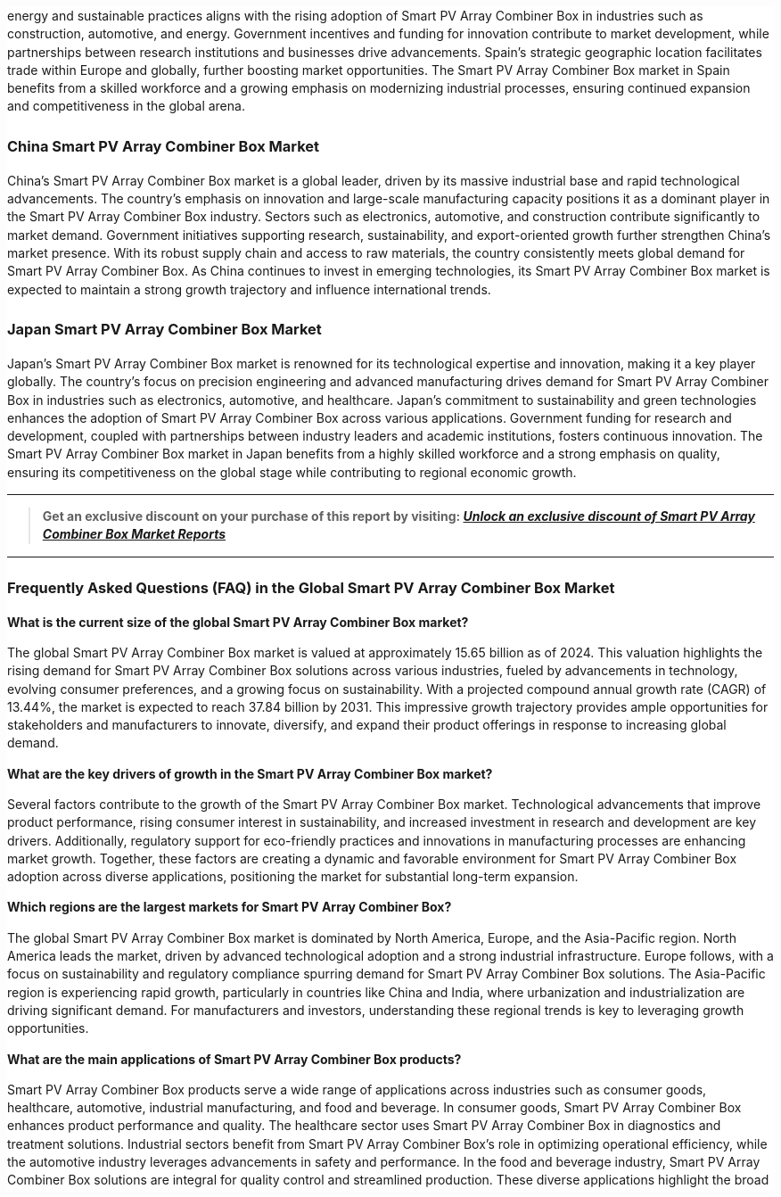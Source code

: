 energy and sustainable practices aligns with the rising adoption of Smart PV Array Combiner Box in industries such as construction, automotive, and energy. Government incentives and funding for innovation contribute to market development, while partnerships between research institutions and businesses drive advancements. Spain&rsquo;s strategic geographic location facilitates trade within Europe and globally, further boosting market opportunities. The Smart PV Array Combiner Box market in Spain benefits from a skilled workforce and a growing emphasis on modernizing industrial processes, ensuring continued expansion and competitiveness in the global arena.</p><h3>China Smart PV Array Combiner Box Market</h3><p>China&rsquo;s Smart PV Array Combiner Box market is a global leader, driven by its massive industrial base and rapid technological advancements. The country&rsquo;s emphasis on innovation and large-scale manufacturing capacity positions it as a dominant player in the Smart PV Array Combiner Box industry. Sectors such as electronics, automotive, and construction contribute significantly to market demand. Government initiatives supporting research, sustainability, and export-oriented growth further strengthen China&rsquo;s market presence. With its robust supply chain and access to raw materials, the country consistently meets global demand for Smart PV Array Combiner Box. As China continues to invest in emerging technologies, its Smart PV Array Combiner Box market is expected to maintain a strong growth trajectory and influence international trends.</p><h3>Japan Smart PV Array Combiner Box Market</h3><p>Japan&rsquo;s Smart PV Array Combiner Box market is renowned for its technological expertise and innovation, making it a key player globally. The country&rsquo;s focus on precision engineering and advanced manufacturing drives demand for Smart PV Array Combiner Box in industries such as electronics, automotive, and healthcare. Japan&rsquo;s commitment to sustainability and green technologies enhances the adoption of Smart PV Array Combiner Box across various applications. Government funding for research and development, coupled with partnerships between industry leaders and academic institutions, fosters continuous innovation. The Smart PV Array Combiner Box market in Japan benefits from a highly skilled workforce and a strong emphasis on quality, ensuring its competitiveness on the global stage while contributing to regional economic growth.</p><hr /><blockquote><p><strong>Get an exclusive discount on your purchase of this report by visiting: <em><a href="://marketresearchpulse.com/ask-for-discount/11765?utm_source=Github&amp;utm_medium=021">Unlock an exclusive discount of Smart PV Array Combiner Box Market Reports</a></em>&nbsp;</strong></p></blockquote><hr /><h3>Frequently Asked Questions (FAQ) in the Global Smart PV Array Combiner Box Market</h3><p><strong>What is the current size of the global Smart PV Array Combiner Box market?</strong></p><p>The global Smart PV Array Combiner Box market is valued at approximately 15.65 billion as of 2024. This valuation highlights the rising demand for Smart PV Array Combiner Box solutions across various industries, fueled by advancements in technology, evolving consumer preferences, and a growing focus on sustainability. With a projected compound annual growth rate (CAGR) of 13.44%, the market is expected to reach 37.84 billion by 2031. This impressive growth trajectory provides ample opportunities for stakeholders and manufacturers to innovate, diversify, and expand their product offerings in response to increasing global demand.</p><p><strong>What are the key drivers of growth in the Smart PV Array Combiner Box market?</strong></p><p>Several factors contribute to the growth of the Smart PV Array Combiner Box market. Technological advancements that improve product performance, rising consumer interest in sustainability, and increased investment in research and development are key drivers. Additionally, regulatory support for eco-friendly practices and innovations in manufacturing processes are enhancing market growth. Together, these factors are creating a dynamic and favorable environment for Smart PV Array Combiner Box adoption across diverse applications, positioning the market for substantial long-term expansion.</p><p><strong>Which regions are the largest markets for Smart PV Array Combiner Box?</strong></p><p>The global Smart PV Array Combiner Box market is dominated by North America, Europe, and the Asia-Pacific region. North America leads the market, driven by advanced technological adoption and a strong industrial infrastructure. Europe follows, with a focus on sustainability and regulatory compliance spurring demand for Smart PV Array Combiner Box solutions. The Asia-Pacific region is experiencing rapid growth, particularly in countries like China and India, where urbanization and industrialization are driving significant demand. For manufacturers and investors, understanding these regional trends is key to leveraging growth opportunities.</p><p><strong>What are the main applications of Smart PV Array Combiner Box products?</strong></p><p>Smart PV Array Combiner Box products serve a wide range of applications across industries such as consumer goods, healthcare, automotive, industrial manufacturing, and food and beverage. In consumer goods, Smart PV Array Combiner Box enhances product performance and quality. The healthcare sector uses Smart PV Array Combiner Box in diagnostics and treatment solutions. Industrial sectors benefit from Smart PV Array Combiner Box&rsquo;s role in optimizing operational efficiency, while the automotive industry leverages advancements in safety and performance. In the food and beverage industry, Smart PV Array Combiner Box solutions are integral for quality control and streamlined production. These diverse applications highlight the broad